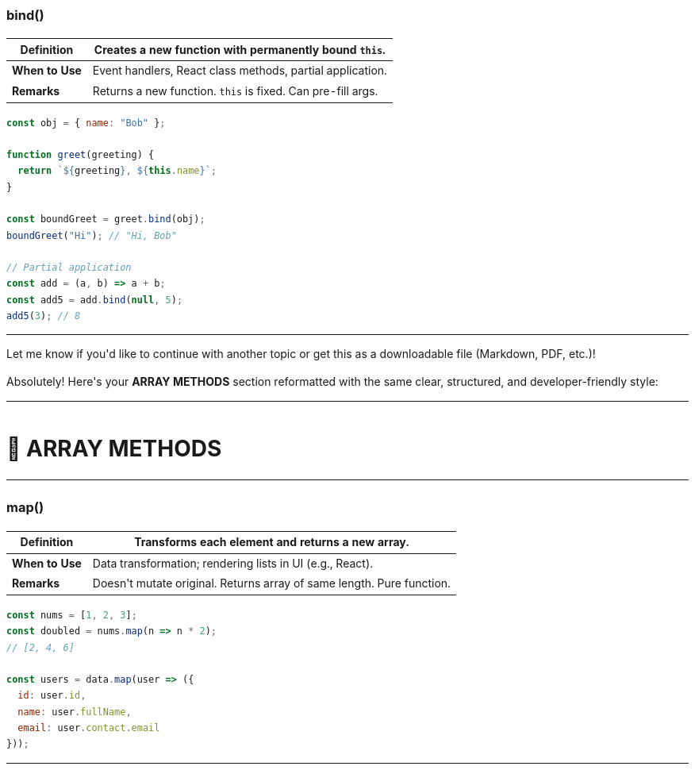 
### **bind()**

| **Definition**  | Creates a new function with permanently bound `this`.       |
| --------------- | ----------------------------------------------------------- |
| **When to Use** | Event handlers, React class methods, partial application.   |
| **Remarks**     | Returns a new function. `this` is fixed. Can pre-fill args. |

```javascript
const obj = { name: "Bob" };

function greet(greeting) {
  return `${greeting}, ${this.name}`;
}

const boundGreet = greet.bind(obj);
boundGreet("Hi"); // "Hi, Bob"

// Partial application
const add = (a, b) => a + b;
const add5 = add.bind(null, 5);
add5(3); // 8
```

---

Let me know if you'd like to continue with another topic or get this as a downloadable file (Markdown, PDF, etc.)!

Absolutely! Here's your **ARRAY METHODS** section reformatted with the same clear, structured, and developer-friendly style:

---

# 🔁 **ARRAY METHODS**

---

### **map()**

| **Definition**  | Transforms each element and returns a new array.                      |
| --------------- | --------------------------------------------------------------------- |
| **When to Use** | Data transformation; rendering lists in UI (e.g., React).             |
| **Remarks**     | Doesn't mutate original. Returns array of same length. Pure function. |

```javascript
const nums = [1, 2, 3];
const doubled = nums.map(n => n * 2);
// [2, 4, 6]

const users = data.map(user => ({
  id: user.id,
  name: user.fullName,
  email: user.contact.email
}));
```

---

  [id]: 12345,
  [propName]: 100,
  [`level_${2}`]: "hard",
  [Symbol('id')]: 123